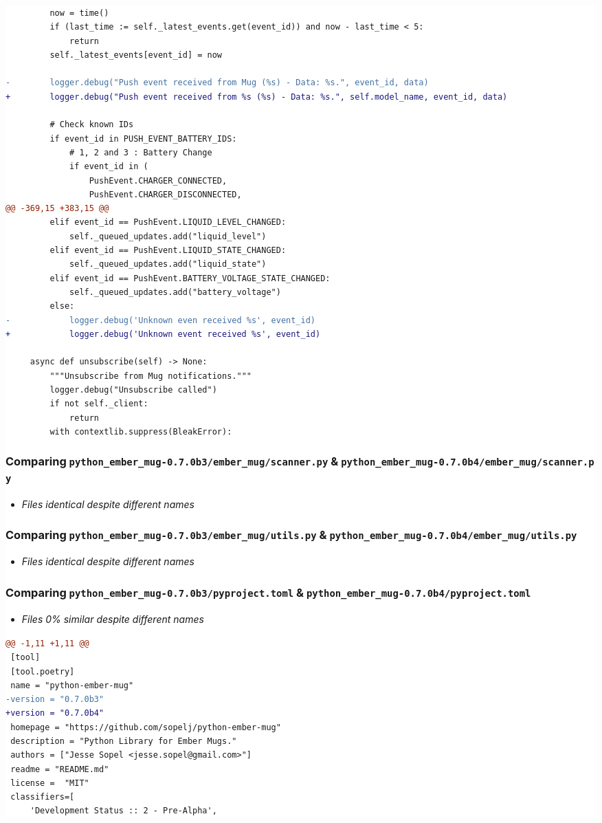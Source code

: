 ```diff
         now = time()
         if (last_time := self._latest_events.get(event_id)) and now - last_time < 5:
             return
         self._latest_events[event_id] = now
 
-        logger.debug("Push event received from Mug (%s) - Data: %s.", event_id, data)
+        logger.debug("Push event received from %s (%s) - Data: %s.", self.model_name, event_id, data)
 
         # Check known IDs
         if event_id in PUSH_EVENT_BATTERY_IDS:
             # 1, 2 and 3 : Battery Change
             if event_id in (
                 PushEvent.CHARGER_CONNECTED,
                 PushEvent.CHARGER_DISCONNECTED,
@@ -369,15 +383,15 @@
         elif event_id == PushEvent.LIQUID_LEVEL_CHANGED:
             self._queued_updates.add("liquid_level")
         elif event_id == PushEvent.LIQUID_STATE_CHANGED:
             self._queued_updates.add("liquid_state")
         elif event_id == PushEvent.BATTERY_VOLTAGE_STATE_CHANGED:
             self._queued_updates.add("battery_voltage")
         else:
-            logger.debug('Unknown even received %s', event_id)
+            logger.debug('Unknown event received %s', event_id)
 
     async def unsubscribe(self) -> None:
         """Unsubscribe from Mug notifications."""
         logger.debug("Unsubscribe called")
         if not self._client:
             return
         with contextlib.suppress(BleakError):
```

### Comparing `python_ember_mug-0.7.0b3/ember_mug/scanner.py` & `python_ember_mug-0.7.0b4/ember_mug/scanner.py`

 * *Files identical despite different names*

### Comparing `python_ember_mug-0.7.0b3/ember_mug/utils.py` & `python_ember_mug-0.7.0b4/ember_mug/utils.py`

 * *Files identical despite different names*

### Comparing `python_ember_mug-0.7.0b3/pyproject.toml` & `python_ember_mug-0.7.0b4/pyproject.toml`

 * *Files 0% similar despite different names*

```diff
@@ -1,11 +1,11 @@
 [tool]
 [tool.poetry]
 name = "python-ember-mug"
-version = "0.7.0b3"
+version = "0.7.0b4"
 homepage = "https://github.com/sopelj/python-ember-mug"
 description = "Python Library for Ember Mugs."
 authors = ["Jesse Sopel <jesse.sopel@gmail.com>"]
 readme = "README.md"
 license =  "MIT"
 classifiers=[
     'Development Status :: 2 - Pre-Alpha',
```
